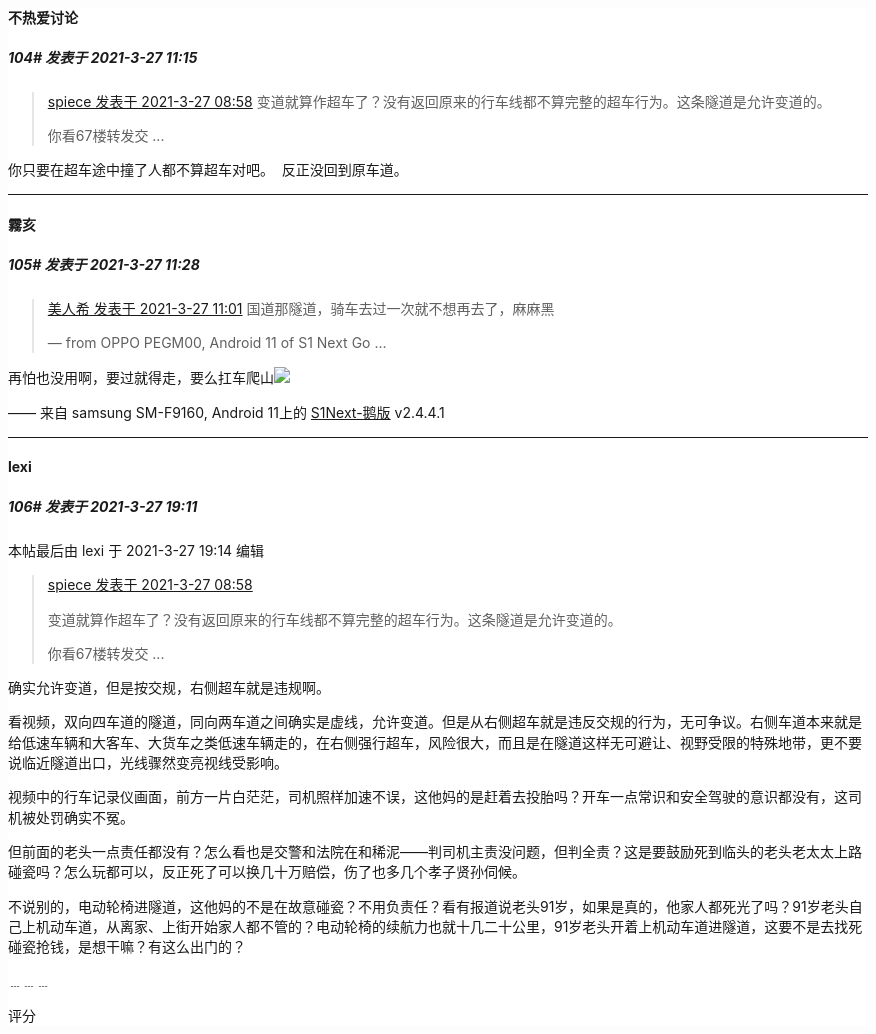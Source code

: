 ####  不热爱讨论  
##### 104#       发表于 2021-3-27 11:15


<blockquote><a href="httphttps://bbs.saraba1st.com/2b/forum.php?mod=redirect&amp;goto=findpost&amp;pid=50746434&amp;ptid=1995122" target="_blank">spiece 发表于 2021-3-27 08:58</a>
变道就算作超车了？没有返回原来的行车线都不算完整的超车行为。这条隧道是允许变道的。

你看67楼转发交 ...</blockquote>
你只要在超车途中撞了人都不算超车对吧。  反正没回到原车道。


-----

####  霧亥  
##### 105#       发表于 2021-3-27 11:28


<blockquote><a href="httphttps://bbs.saraba1st.com/2b/forum.php?mod=redirect&amp;goto=findpost&amp;pid=50747354&amp;ptid=1995122" target="_blank">美人希 发表于 2021-3-27 11:01</a>
国道那隧道，骑车去过一次就不想再去了，麻麻黑

— from OPPO PEGM00, Android 11 of S1 Next Go ...</blockquote>
再怕也没用啊，要过就得走，要么扛车爬山<img src="https://static.saraba1st.com/image/smiley/face2017/047.png" referrerpolicy="no-referrer">

—— 来自 samsung SM-F9160, Android 11上的 [S1Next-鹅版](https://github.com/ykrank/S1-Next/releases) v2.4.4.1


-----

####  lexi  
##### 106#       发表于 2021-3-27 19:11


 本帖最后由 lexi 于 2021-3-27 19:14 编辑 
<blockquote><a href="httphttps://bbs.saraba1st.com/2b/forum.php?mod=redirect&amp;goto=findpost&amp;pid=50746434&amp;ptid=1995122" target="_blank">spiece 发表于 2021-3-27 08:58</a>

变道就算作超车了？没有返回原来的行车线都不算完整的超车行为。这条隧道是允许变道的。

你看67楼转发交 ...</blockquote>确实允许变道，但是按交规，右侧超车就是违规啊。


看视频，双向四车道的隧道，同向两车道之间确实是虚线，允许变道。但是从右侧超车就是违反交规的行为，无可争议。右侧车道本来就是给低速车辆和大客车、大货车之类低速车辆走的，在右侧强行超车，风险很大，而且是在隧道这样无可避让、视野受限的特殊地带，更不要说临近隧道出口，光线骤然变亮视线受影响。


视频中的行车记录仪画面，前方一片白茫茫，司机照样加速不误，这他妈的是赶着去投胎吗？开车一点常识和安全驾驶的意识都没有，这司机被处罚确实不冤。


但前面的老头一点责任都没有？怎么看也是交警和法院在和稀泥——判司机主责没问题，但判全责？这是要鼓励死到临头的老头老太太上路碰瓷吗？怎么玩都可以，反正死了可以换几十万赔偿，伤了也多几个孝子贤孙伺候。


不说别的，电动轮椅进隧道，这他妈的不是在故意碰瓷？不用负责任？看有报道说老头91岁，如果是真的，他家人都死光了吗？91岁老头自己上机动车道，从离家、上街开始家人都不管的？电动轮椅的续航力也就十几二十公里，91岁老头开着上机动车道进隧道，这要不是去找死碰瓷抢钱，是想干嘛？有这么出门的？


﹍﹍﹍

评分

